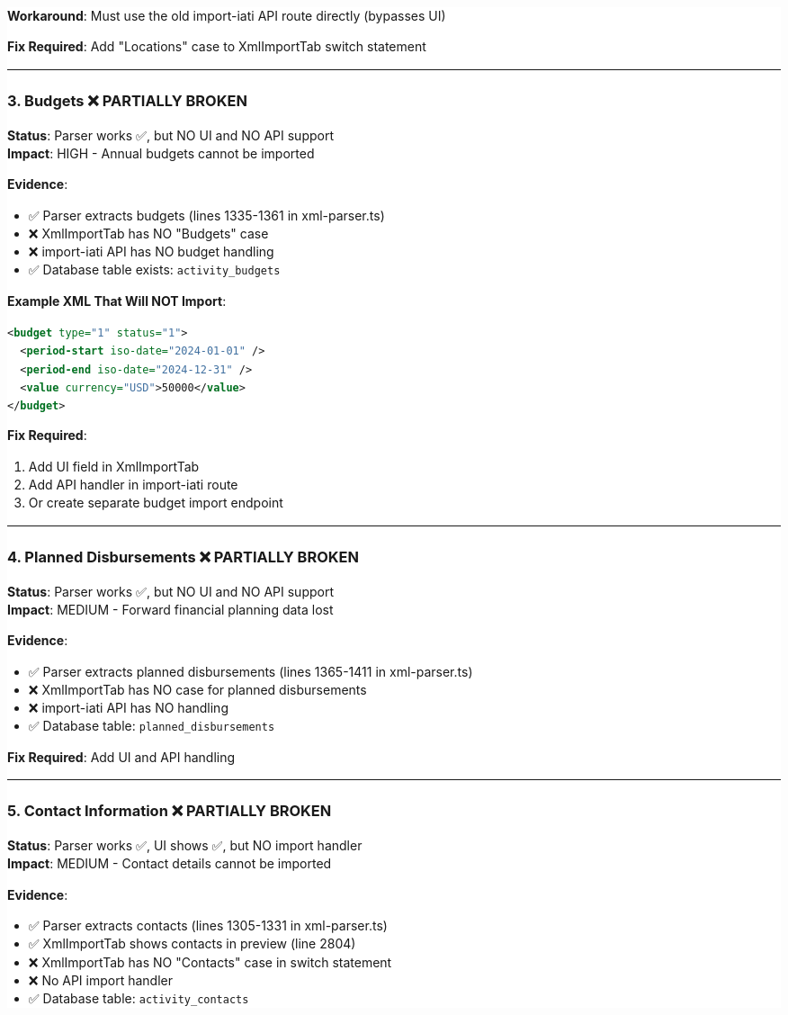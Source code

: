 **Workaround**: Must use the old import-iati API route directly (bypasses UI)

**Fix Required**: Add "Locations" case to XmlImportTab switch statement

---

### 3. **Budgets** ❌ PARTIALLY BROKEN
**Status**: Parser works ✅, but NO UI and NO API support  
**Impact**: HIGH - Annual budgets cannot be imported

**Evidence**:
- ✅ Parser extracts budgets (lines 1335-1361 in xml-parser.ts)
- ❌ XmlImportTab has NO "Budgets" case
- ❌ import-iati API has NO budget handling
- ✅ Database table exists: `activity_budgets`

**Example XML That Will NOT Import**:
```xml
<budget type="1" status="1">
  <period-start iso-date="2024-01-01" />
  <period-end iso-date="2024-12-31" />
  <value currency="USD">50000</value>
</budget>
```

**Fix Required**: 
1. Add UI field in XmlImportTab
2. Add API handler in import-iati route
3. Or create separate budget import endpoint

---

### 4. **Planned Disbursements** ❌ PARTIALLY BROKEN
**Status**: Parser works ✅, but NO UI and NO API support  
**Impact**: MEDIUM - Forward financial planning data lost

**Evidence**:
- ✅ Parser extracts planned disbursements (lines 1365-1411 in xml-parser.ts)
- ❌ XmlImportTab has NO case for planned disbursements
- ❌ import-iati API has NO handling
- ✅ Database table: `planned_disbursements`

**Fix Required**: Add UI and API handling

---

### 5. **Contact Information** ❌ PARTIALLY BROKEN
**Status**: Parser works ✅, UI shows ✅, but NO import handler  
**Impact**: MEDIUM - Contact details cannot be imported

**Evidence**:
- ✅ Parser extracts contacts (lines 1305-1331 in xml-parser.ts)
- ✅ XmlImportTab shows contacts in preview (line 2804)
- ❌ XmlImportTab has NO "Contacts" case in switch statement
- ❌ No API import handler
- ✅ Database table: `activity_contacts`
